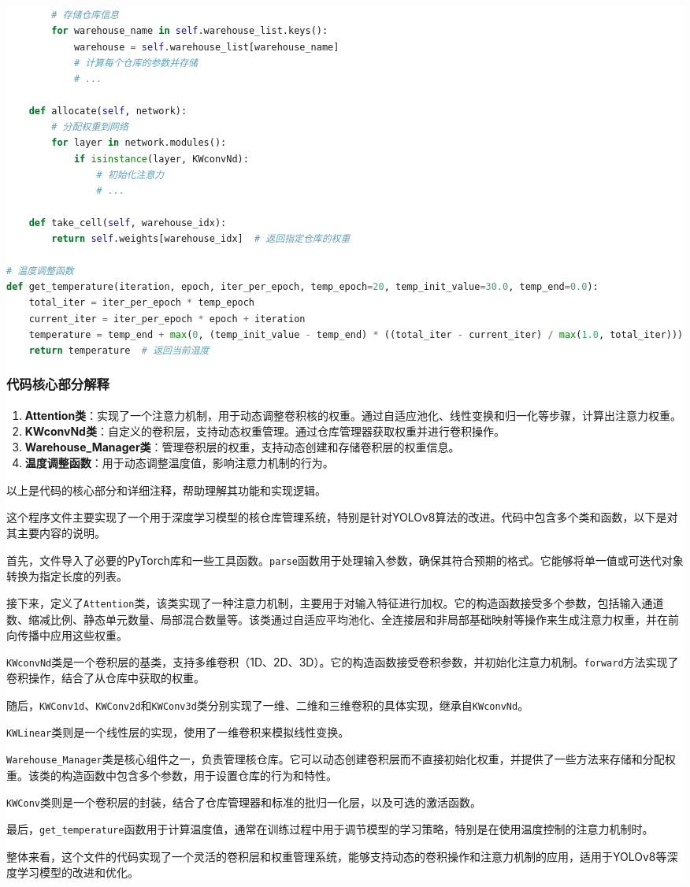 ```python
        # 存储仓库信息
        for warehouse_name in self.warehouse_list.keys():
            warehouse = self.warehouse_list[warehouse_name]
            # 计算每个仓库的参数并存储
            # ...

    def allocate(self, network):
        # 分配权重到网络
        for layer in network.modules():
            if isinstance(layer, KWconvNd):
                # 初始化注意力
                # ...

    def take_cell(self, warehouse_idx):
        return self.weights[warehouse_idx]  # 返回指定仓库的权重

# 温度调整函数
def get_temperature(iteration, epoch, iter_per_epoch, temp_epoch=20, temp_init_value=30.0, temp_end=0.0):
    total_iter = iter_per_epoch * temp_epoch
    current_iter = iter_per_epoch * epoch + iteration
    temperature = temp_end + max(0, (temp_init_value - temp_end) * ((total_iter - current_iter) / max(1.0, total_iter)))
    return temperature  # 返回当前温度
```

### 代码核心部分解释
1. **Attention类**：实现了一个注意力机制，用于动态调整卷积核的权重。通过自适应池化、线性变换和归一化等步骤，计算出注意力权重。
2. **KWconvNd类**：自定义的卷积层，支持动态权重管理。通过仓库管理器获取权重并进行卷积操作。
3. **Warehouse_Manager类**：管理卷积层的权重，支持动态创建和存储卷积层的权重信息。
4. **温度调整函数**：用于动态调整温度值，影响注意力机制的行为。

以上是代码的核心部分和详细注释，帮助理解其功能和实现逻辑。

这个程序文件主要实现了一个用于深度学习模型的核仓库管理系统，特别是针对YOLOv8算法的改进。代码中包含多个类和函数，以下是对其主要内容的说明。

首先，文件导入了必要的PyTorch库和一些工具函数。`parse`函数用于处理输入参数，确保其符合预期的格式。它能够将单一值或可迭代对象转换为指定长度的列表。

接下来，定义了`Attention`类，该类实现了一种注意力机制，主要用于对输入特征进行加权。它的构造函数接受多个参数，包括输入通道数、缩减比例、静态单元数量、局部混合数量等。该类通过自适应平均池化、全连接层和非局部基础映射等操作来生成注意力权重，并在前向传播中应用这些权重。

`KWconvNd`类是一个卷积层的基类，支持多维卷积（1D、2D、3D）。它的构造函数接受卷积参数，并初始化注意力机制。`forward`方法实现了卷积操作，结合了从仓库中获取的权重。

随后，`KWConv1d`、`KWConv2d`和`KWConv3d`类分别实现了一维、二维和三维卷积的具体实现，继承自`KWconvNd`。

`KWLinear`类则是一个线性层的实现，使用了一维卷积来模拟线性变换。

`Warehouse_Manager`类是核心组件之一，负责管理核仓库。它可以动态创建卷积层而不直接初始化权重，并提供了一些方法来存储和分配权重。该类的构造函数中包含多个参数，用于设置仓库的行为和特性。

`KWConv`类则是一个卷积层的封装，结合了仓库管理器和标准的批归一化层，以及可选的激活函数。

最后，`get_temperature`函数用于计算温度值，通常在训练过程中用于调节模型的学习策略，特别是在使用温度控制的注意力机制时。

整体来看，这个文件的代码实现了一个灵活的卷积层和权重管理系统，能够支持动态的卷积操作和注意力机制的应用，适用于YOLOv8等深度学习模型的改进和优化。
